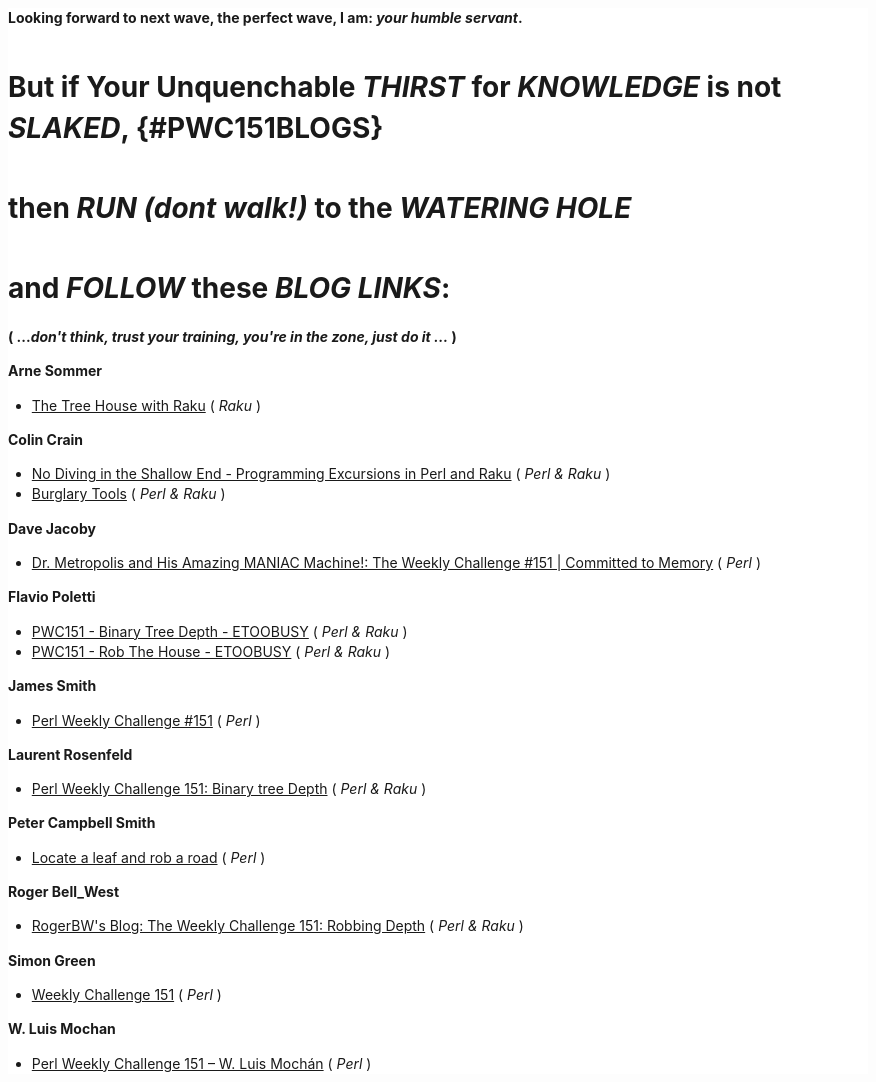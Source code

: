 **Looking forward to next wave, the perfect wave, I am: *your humble servant*.**

# But if Your Unquenchable *THIRST* for *KNOWLEDGE* is not *SLAKED*, {#PWC151BLOGS}
# then *RUN* *(dont walk!)* to the *WATERING HOLE*
# and *FOLLOW* these *BLOG* *LINKS*:

**( ...*don't think, trust your training, you're in the zone, just do it ...* )**


**Arne Sommer**

 * [The Tree House with Raku](https://raku-musings.com/tree-house.html) ( *Raku* )

**Colin Crain**

 * [No Diving in the Shallow End - Programming Excursions in Perl and Raku](https://colincrain.com/2022/02/12/no-diving-in-the-shallow-end/) ( *Perl & Raku* )
 * [Burglary Tools](http://colincrain.com/2022/02/12/burglary-tools/) ( *Perl & Raku* )


**Dave Jacoby**

 * [Dr. Metropolis and His Amazing MANIAC Machine!: The Weekly Challenge #151 | Committed to Memory](https://jacoby.github.io/2022/02/07/dr-metropolis-and-his-amazing-maniac-machine-the-weekly-challenge-151.html) ( *Perl* )

**Flavio Poletti**

 * [PWC151 - Binary Tree Depth - ETOOBUSY](https://github.polettix.it/ETOOBUSY/2022/02/09/pwc151-binary-tree-depth/) ( *Perl & Raku* )
 * [PWC151 - Rob The House - ETOOBUSY](https://github.polettix.it/ETOOBUSY/2022/02/10/pwc151-rob-the-house/) ( *Perl & Raku* )

**James Smith**

 * [Perl Weekly Challenge #151](https://github.com/drbaggy/perlweeklychallenge-club/tree/master/challenge-151/james-smith) ( *Perl* )

**Laurent Rosenfeld**

 * [Perl Weekly Challenge 151: Binary tree Depth](http://blogs.perl.org/users/laurent_r/2022/02/perl-weekly-challenge-151-binary-tree-depth.html) ( *Perl & Raku* )

**Peter Campbell Smith**

 * [Locate a leaf and rob a road](https://pjcs-pwc.blogspot.com/2022/02/locate-leaf-and-rob-road.html) ( *Perl* )

**Roger Bell_West**

 * [RogerBW's Blog: The Weekly Challenge 151: Robbing Depth](https://blog.firedrake.org/archive/2022/02/The_Weekly_Challenge_151__Robbing_Depth.html) ( *Perl & Raku* )

**Simon Green**

 * [Weekly Challenge 151](https://dev.to/simongreennet/weekly-challenge-151-2812) ( *Perl* )

**W. Luis Mochan**

 * [Perl Weekly Challenge 151 – W. Luis Mochán](https://wlmb.github.io/2022/02/07/PWC151/) ( *Perl* )
